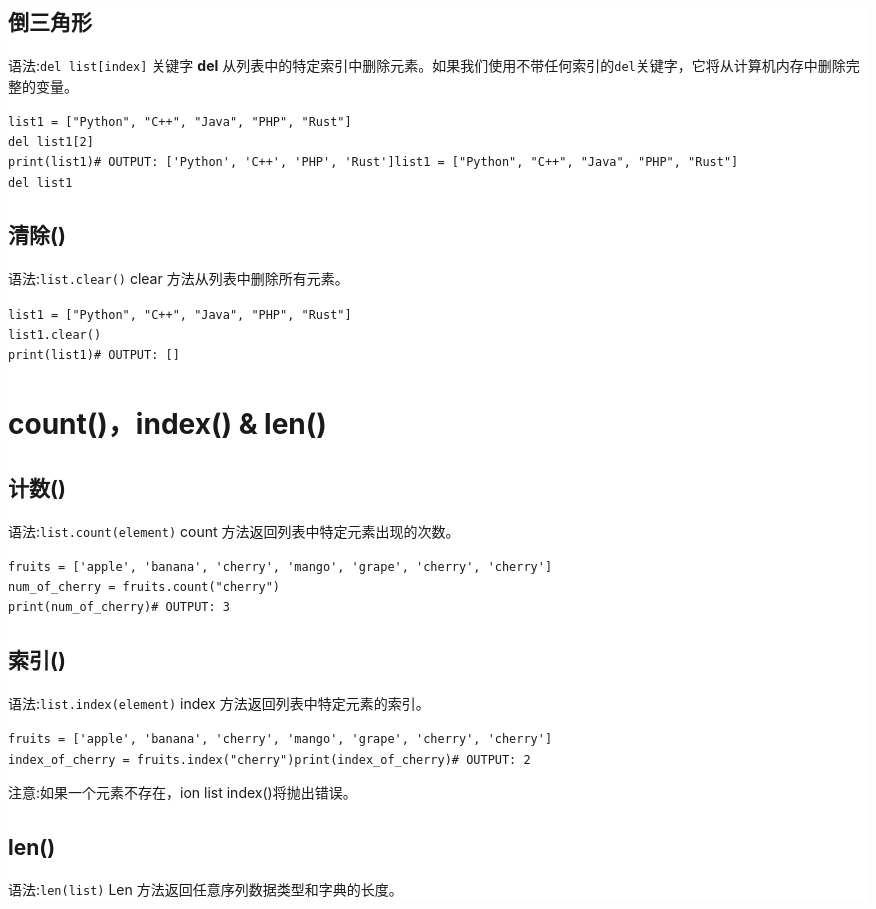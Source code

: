 ## 倒三角形

语法:`del list[index]`
关键字 **del** 从列表中的特定索引中删除元素。如果我们使用不带任何索引的`del`关键字，它将从计算机内存中删除完整的变量。

```
list1 = ["Python", "C++", "Java", "PHP", "Rust"]
del list1[2]
print(list1)# OUTPUT: ['Python', 'C++', 'PHP', 'Rust']list1 = ["Python", "C++", "Java", "PHP", "Rust"]
del list1
```

## 清除()

语法:`list.clear()`
clear 方法从列表中删除所有元素。

```
list1 = ["Python", "C++", "Java", "PHP", "Rust"]
list1.clear()
print(list1)# OUTPUT: []
```

# count()，index() & len()

## 计数()

语法:`list.count(element)`
count 方法返回列表中特定元素出现的次数。

```
fruits = ['apple', 'banana', 'cherry', 'mango', 'grape', 'cherry', 'cherry']
num_of_cherry = fruits.count("cherry")
print(num_of_cherry)# OUTPUT: 3
```

## 索引()

语法:`list.index(element)`
index 方法返回列表中特定元素的索引。

```
fruits = ['apple', 'banana', 'cherry', 'mango', 'grape', 'cherry', 'cherry']
index_of_cherry = fruits.index("cherry")print(index_of_cherry)# OUTPUT: 2
```

注意:如果一个元素不存在，ion list index()将抛出错误。

## len()

语法:`len(list)`
Len 方法返回任意序列数据类型和字典的长度。
